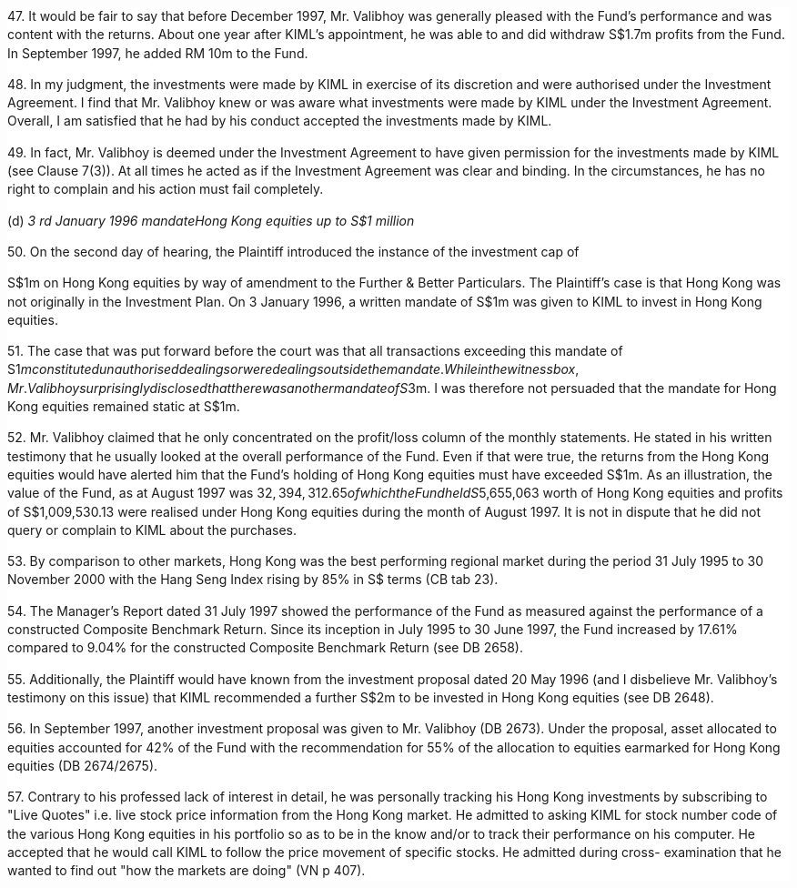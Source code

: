 47\. It would be fair to say that before December 1997, Mr. Valibhoy was generally pleased with the Fund’s performance and was content with the returns. About one year after KIML’s appointment, he was able to and did withdraw S$1.7m profits from the Fund. In September 1997, he added RM 10m to the Fund. 

48\. In my judgment, the investments were made by KIML in exercise of its discretion and were authorised under the Investment Agreement. I find that Mr. Valibhoy knew or was aware what investments were made by KIML under the Investment Agreement. Overall, I am satisfied that he had by his conduct accepted the investments made by KIML. 

49\. In fact, Mr. Valibhoy is deemed under the Investment Agreement to have given permission for the investments made by KIML (see Clause 7(3)). At all times he acted as if the Investment Agreement was clear and binding. In the circumstances, he has no right to complain and his action must fail completely. 

(d) _3 rd January 1996 mandateHong Kong equities up to S$1 million_ 

50\. On the second day of hearing, the Plaintiff introduced the instance of the investment cap of 


S$1m on Hong Kong equities by way of amendment to the Further & Better Particulars. The Plaintiff’s case is that Hong Kong was not originally in the Investment Plan. On 3 January 1996, a written mandate of S$1m was given to KIML to invest in Hong Kong equities. 

51\. The case that was put forward before the court was that all transactions exceeding this mandate of S$1m constituted unauthorised dealings or were dealings outside the mandate. While in the witness box, Mr. Valibhoy surprisingly disclosed that there was another mandate of S$3m. I was therefore not persuaded that the mandate for Hong Kong equities remained static at S$1m. 

52\. Mr. Valibhoy claimed that he only concentrated on the profit/loss column of the monthly statements. He stated in his written testimony that he usually looked at the overall performance of the Fund. Even if that were true, the returns from the Hong Kong equities would have alerted him that the Fund’s holding of Hong Kong equities must have exceeded S$1m. As an illustration, the value of the Fund, as at August 1997 was $32,394,312.65 of which the Fund held S$5,655,063 worth of Hong Kong equities and profits of S$1,009,530.13 were realised under Hong Kong equities during the month of August 1997. It is not in dispute that he did not query or complain to KIML about the purchases. 

53\. By comparison to other markets, Hong Kong was the best performing regional market during the period 31 July 1995 to 30 November 2000 with the Hang Seng Index rising by 85% in S$ terms (CB tab 23). 

54\. The Manager’s Report dated 31 July 1997 showed the performance of the Fund as measured against the performance of a constructed Composite Benchmark Return. Since its inception in July 1995 to 30 June 1997, the Fund increased by 17.61% compared to 9.04% for the constructed Composite Benchmark Return (see DB 2658). 

55\. Additionally, the Plaintiff would have known from the investment proposal dated 20 May 1996 (and I disbelieve Mr. Valibhoy’s testimony on this issue) that KIML recommended a further S$2m to be invested in Hong Kong equities (see DB 2648). 

56\. In September 1997, another investment proposal was given to Mr. Valibhoy (DB 2673). Under the proposal, asset allocated to equities accounted for 42% of the Fund with the recommendation for 55% of the allocation to equities earmarked for Hong Kong equities (DB 2674/2675). 

57\. Contrary to his professed lack of interest in detail, he was personally tracking his Hong Kong investments by subscribing to "Live Quotes" i.e. live stock price information from the Hong Kong market. He admitted to asking KIML for stock number code of the various Hong Kong equities in his portfolio so as to be in the know and/or to track their performance on his computer. He accepted that he would call KIML to follow the price movement of specific stocks. He admitted during cross- examination that he wanted to find out "how the markets are doing" (VN p 407). 
